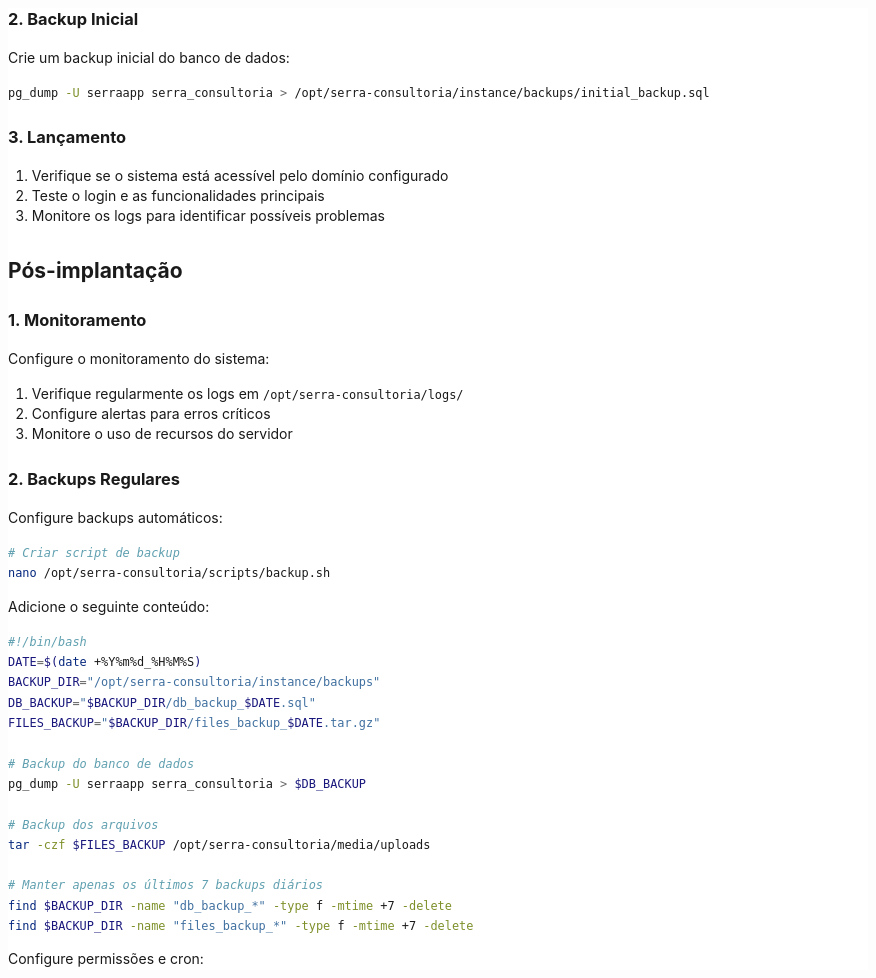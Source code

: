 ### 2. Backup Inicial

Crie um backup inicial do banco de dados:

```bash
pg_dump -U serraapp serra_consultoria > /opt/serra-consultoria/instance/backups/initial_backup.sql
```

### 3. Lançamento

1. Verifique se o sistema está acessível pelo domínio configurado
2. Teste o login e as funcionalidades principais
3. Monitore os logs para identificar possíveis problemas

## Pós-implantação

### 1. Monitoramento

Configure o monitoramento do sistema:

1. Verifique regularmente os logs em `/opt/serra-consultoria/logs/`
2. Configure alertas para erros críticos
3. Monitore o uso de recursos do servidor

### 2. Backups Regulares

Configure backups automáticos:

```bash
# Criar script de backup
nano /opt/serra-consultoria/scripts/backup.sh
```

Adicione o seguinte conteúdo:

```bash
#!/bin/bash
DATE=$(date +%Y%m%d_%H%M%S)
BACKUP_DIR="/opt/serra-consultoria/instance/backups"
DB_BACKUP="$BACKUP_DIR/db_backup_$DATE.sql"
FILES_BACKUP="$BACKUP_DIR/files_backup_$DATE.tar.gz"

# Backup do banco de dados
pg_dump -U serraapp serra_consultoria > $DB_BACKUP

# Backup dos arquivos
tar -czf $FILES_BACKUP /opt/serra-consultoria/media/uploads

# Manter apenas os últimos 7 backups diários
find $BACKUP_DIR -name "db_backup_*" -type f -mtime +7 -delete
find $BACKUP_DIR -name "files_backup_*" -type f -mtime +7 -delete
```

Configure permissões e cron:
